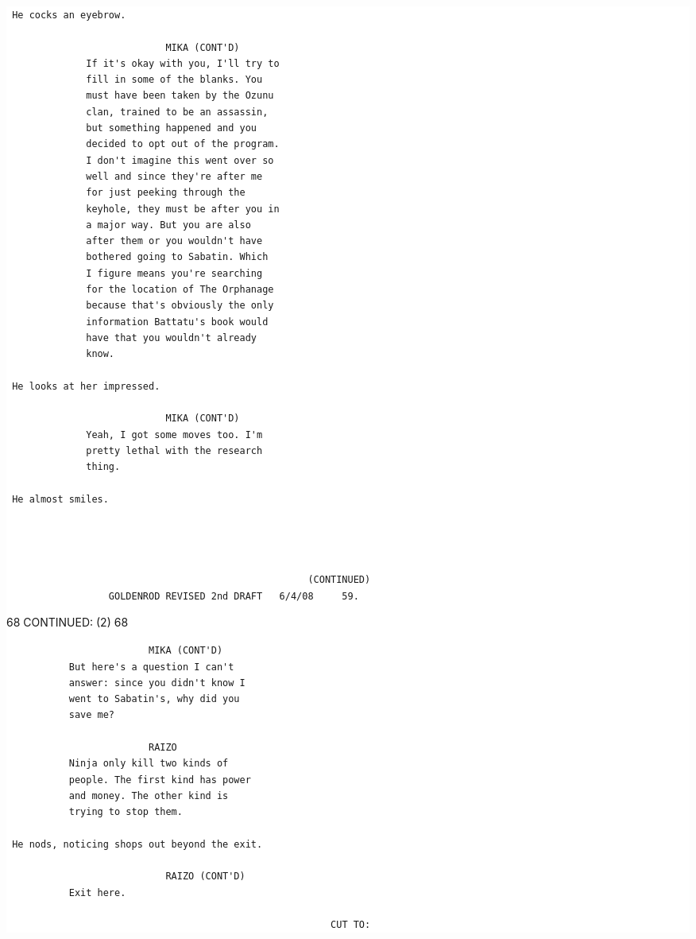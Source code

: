      He cocks an eyebrow.

                                MIKA (CONT'D)
                  If it's okay with you, I'll try to
                  fill in some of the blanks. You
                  must have been taken by the Ozunu
                  clan, trained to be an assassin,
                  but something happened and you
                  decided to opt out of the program.
                  I don't imagine this went over so
                  well and since they're after me
                  for just peeking through the
                  keyhole, they must be after you in
                  a major way. But you are also
                  after them or you wouldn't have
                  bothered going to Sabatin. Which
                  I figure means you're searching
                  for the location of The Orphanage
                  because that's obviously the only
                  information Battatu's book would
                  have that you wouldn't already
                  know.

     He looks at her impressed.

                                MIKA (CONT'D)
                  Yeah, I got some moves too. I'm
                  pretty lethal with the research
                  thing.

     He almost smiles.




                                                         (CONTINUED)
                      GOLDENROD REVISED 2nd DRAFT   6/4/08     59.
68   CONTINUED: (2)                                              68

                             MIKA (CONT'D)
               But here's a question I can't
               answer: since you didn't know I
               went to Sabatin's, why did you
               save me?

                             RAIZO
               Ninja only kill two kinds of
               people. The first kind has power
               and money. The other kind is
               trying to stop them.

     He nods, noticing shops out beyond the exit.

                                RAIZO (CONT'D)
               Exit here.

                                                             CUT TO:

